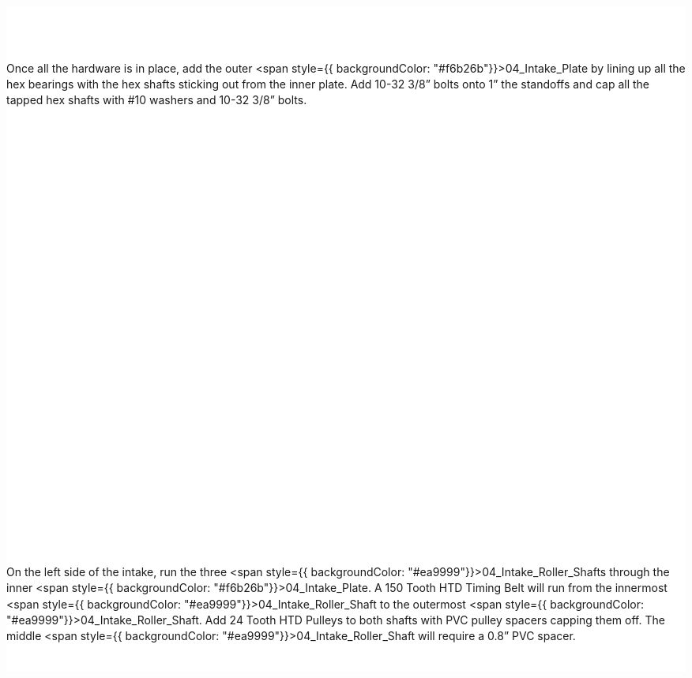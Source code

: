<div style={{ textAlign: 'center'}}><div style={{overflow: 'hidden', display: 'inline-block', margin: '0.00px 0.00px'}}><span style={{overflow: 'hidden', display: 'inline-block', margin: '-133.70px 133.70px', border: '0.00px solid #000000', transform: 'rotate(1.57rad) translateZ(0px)',  width: '179.60px', height: '447.00px'}}><Image autoLoad={"true"} img={require("/static/media/intake/intake/image_19.png")} style={{ width: '210.00px', height: '447.00px', marginLeft: '-0.00px', marginTop: '0.00px', transform: 'rotate(0.00rad) translateZ(0px)', maxWidth: "none"}}></Image></span></div></div>

<p><br /> </p>

Once all the hardware is in place, add the outer <span style={{ backgroundColor: "#f6b26b"}}>04_Intake_Plate</span>&nbsp;by lining up all the hex bearings with the hex shafts sticking out from the inner plate. Add 10-32 3/8&rdquo; bolts onto 1&rdquo; the standoffs and cap all the tapped hex shafts with #10 washers and 10-32 3/8&rdquo; bolts.

<div style={{overflow: 'hidden', float: 'left', display: 'inline-block', margin: '0.00px 0.00px'}}><span style={{float: 'left', overflow: 'hidden', display: 'inline-block', margin: '0.00px 0.00px', border: '0.00px solid #000000', transform: 'rotate(0.00rad) translateZ(0px)',  width: '691.50px', height: '165.19px'}}><Image autoLoad={"true"} img={require("/static/media/intake/intake/image_20.png")} style={{ width: '691.50px', height: '192.60px', marginLeft: '0.00px', marginTop: '-27.40px', transform: 'rotate(0.00rad) translateZ(0px)', maxWidth: "none"}}></Image></span></div>


<div style={{ textAlign: 'center'}}>

<div style={{overflow: 'hidden', float: 'left', display: 'inline-block', margin: '0.00px 0.00px'}}><span style={{float: 'left', overflow: 'hidden', display: 'inline-block', margin: '0.00px 0.00px', border: '0.00px solid #000000', transform: 'rotate(0.00rad) translateZ(0px)',  width: '663.15px', height: '165.00px'}}><Image autoLoad={"true"} img={require("/static/media/intake/intake/image_21.jpg")} style={{ width: '663.15px', height: '165.00px', marginLeft: '0.00px', marginTop: '0.00px', transform: 'rotate(0.00rad) translateZ(0px)', maxWidth: "none"}}></Image></span></div></div>


<hide><br /> <br /> <br /> <br /> <br /> <br /> <br /> <br /> <br /> <br /> <br /> <br /> <br /> <br /> <br /> <br /> <br /> <br /> <br /> <br /> </hide>

<div style={{pageBreakAfter: 'always'}}></div>


<div style={{overflow: 'hidden', float: 'right', display: 'inline-block', margin: '0.00px 0.00px'}}><span style={{float: 'left', overflow: 'hidden', display: 'inline-block', margin: '0.00px 0.00px', border: '0.00px solid #000000', transform: 'rotate(0.00rad) translateZ(0px)',  width: '360.66px', height: '290.10px'}}><Image autoLoad={"true"} img={require("/static/media/intake/intake/image_22.png")} style={{ width: '432.06px', height: '340.47px', marginLeft: '-71.40px', marginTop: '-26.13px', transform: 'rotate(0.00rad) translateZ(0px)', maxWidth: "none"}}></Image></span></div>



<p><br /> <br /> </p>

On the left side of the intake, run the three <span style={{ backgroundColor: "#ea9999"}}>04_Intake_Roller_Shaft</span>s through the inner <span style={{ backgroundColor: "#f6b26b"}}>04_Intake_Plate</span>. A 150 Tooth HTD Timing Belt will run from the innermost <span style={{ backgroundColor: "#ea9999"}}>04_Intake_Roller_Shaft</span>&nbsp;to the outermost <span style={{ backgroundColor: "#ea9999"}}>04_Intake_Roller_Shaft</span>. Add 24 Tooth HTD Pulleys to both shafts with PVC pulley spacers capping them off. The middle <span style={{ backgroundColor: "#ea9999"}}>04_Intake_Roller_Shaft</span>&nbsp;will require a 0.8&rdquo; PVC spacer.

<p><br /> </p>
